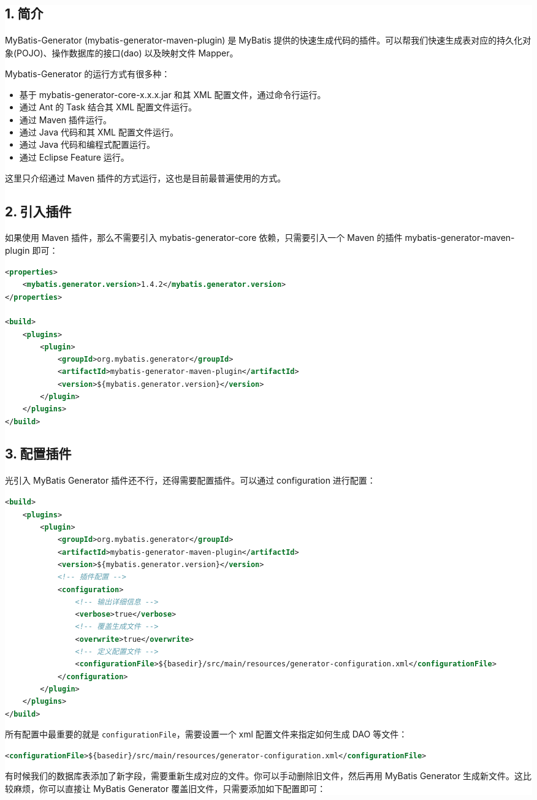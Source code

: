 ## 1. 简介

MyBatis-Generator (mybatis-generator-maven-plugin) 是 MyBatis 提供的快速生成代码的插件。可以帮我们快速生成表对应的持久化对象(POJO)、操作数据库的接口(dao) 以及映射文件 Mapper。

Mybatis-Generator 的运行方式有很多种：
- 基于 mybatis-generator-core-x.x.x.jar 和其 XML 配置文件，通过命令行运行。
- 通过 Ant 的 Task 结合其 XML 配置文件运行。
- 通过 Maven 插件运行。
- 通过 Java 代码和其 XML 配置文件运行。
- 通过 Java 代码和编程式配置运行。
- 通过 Eclipse Feature 运行。

这里只介绍通过 Maven 插件的方式运行，这也是目前最普遍使用的方式。

## 2. 引入插件

如果使用 Maven 插件，那么不需要引入 mybatis-generator-core 依赖，只需要引入一个 Maven 的插件 mybatis-generator-maven-plugin 即可：
```xml
<properties>
    <mybatis.generator.version>1.4.2</mybatis.generator.version>
</properties>

<build>
    <plugins>
        <plugin>
            <groupId>org.mybatis.generator</groupId>
            <artifactId>mybatis-generator-maven-plugin</artifactId>
            <version>${mybatis.generator.version}</version>
        </plugin>
    </plugins>
</build>
```

## 3. 配置插件

光引入 MyBatis Generator 插件还不行，还得需要配置插件。可以通过 configuration 进行配置：
```xml
<build>
    <plugins>
        <plugin>
            <groupId>org.mybatis.generator</groupId>
            <artifactId>mybatis-generator-maven-plugin</artifactId>
            <version>${mybatis.generator.version}</version>
            <!-- 插件配置 -->
            <configuration>
                <!-- 输出详细信息 -->
                <verbose>true</verbose>
                <!-- 覆盖生成文件 -->
                <overwrite>true</overwrite>
                <!-- 定义配置文件 -->
                <configurationFile>${basedir}/src/main/resources/generator-configuration.xml</configurationFile>
            </configuration>
        </plugin>
    </plugins>
</build>
```
所有配置中最重要的就是 `configurationFile`，需要设置一个 xml 配置文件来指定如何生成 DAO 等文件：
```xml
<configurationFile>${basedir}/src/main/resources/generator-configuration.xml</configurationFile>
```
有时候我们的数据库表添加了新字段，需要重新生成对应的文件。你可以手动删除旧文件，然后再用 MyBatis Generator 生成新文件。这比较麻烦，你可以直接让 MyBatis Generator 覆盖旧文件，只需要添加如下配置即可：
